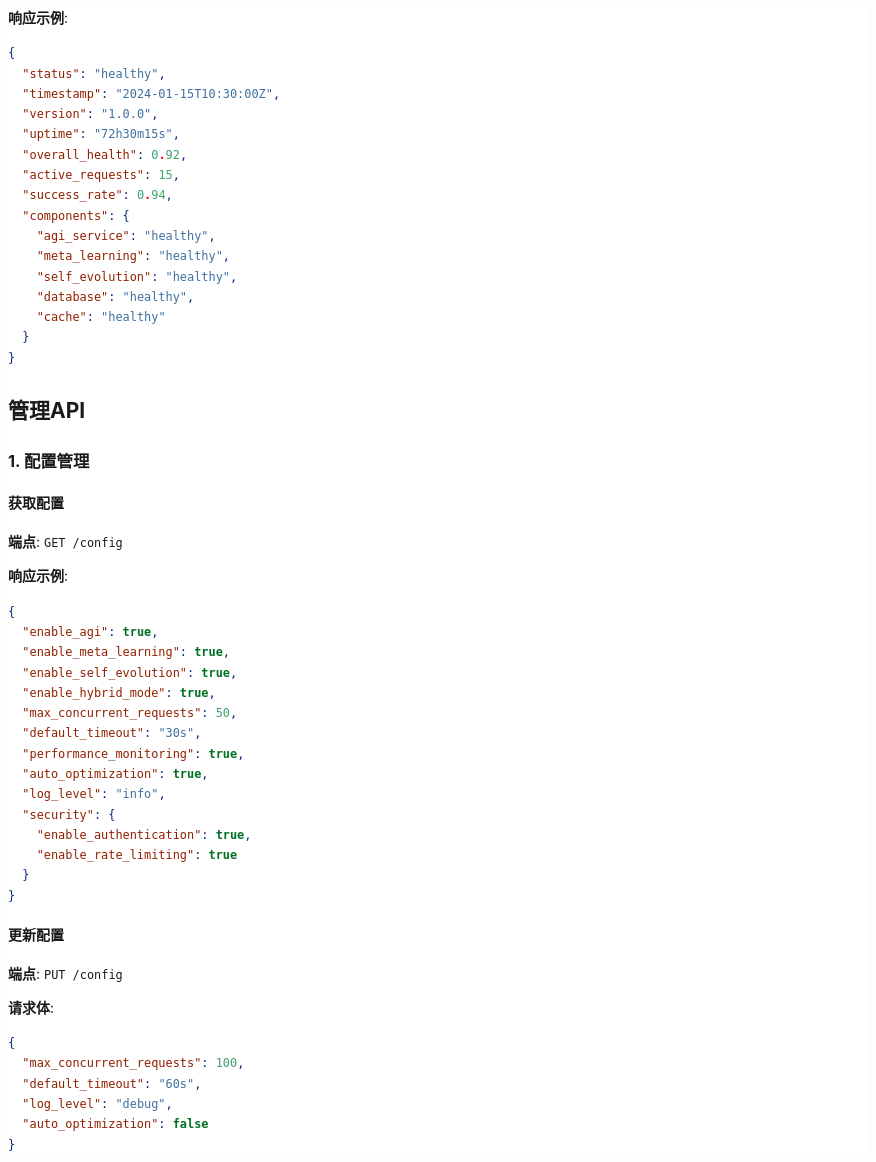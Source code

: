 **响应示例**:
```json
{
  "status": "healthy",
  "timestamp": "2024-01-15T10:30:00Z",
  "version": "1.0.0",
  "uptime": "72h30m15s",
  "overall_health": 0.92,
  "active_requests": 15,
  "success_rate": 0.94,
  "components": {
    "agi_service": "healthy",
    "meta_learning": "healthy",
    "self_evolution": "healthy",
    "database": "healthy",
    "cache": "healthy"
  }
}
```

## 管理API

### 1. 配置管理

#### 获取配置

**端点**: `GET /config`

**响应示例**:
```json
{
  "enable_agi": true,
  "enable_meta_learning": true,
  "enable_self_evolution": true,
  "enable_hybrid_mode": true,
  "max_concurrent_requests": 50,
  "default_timeout": "30s",
  "performance_monitoring": true,
  "auto_optimization": true,
  "log_level": "info",
  "security": {
    "enable_authentication": true,
    "enable_rate_limiting": true
  }
}
```

#### 更新配置

**端点**: `PUT /config`

**请求体**:
```json
{
  "max_concurrent_requests": 100,
  "default_timeout": "60s",
  "log_level": "debug",
  "auto_optimization": false
}
```
